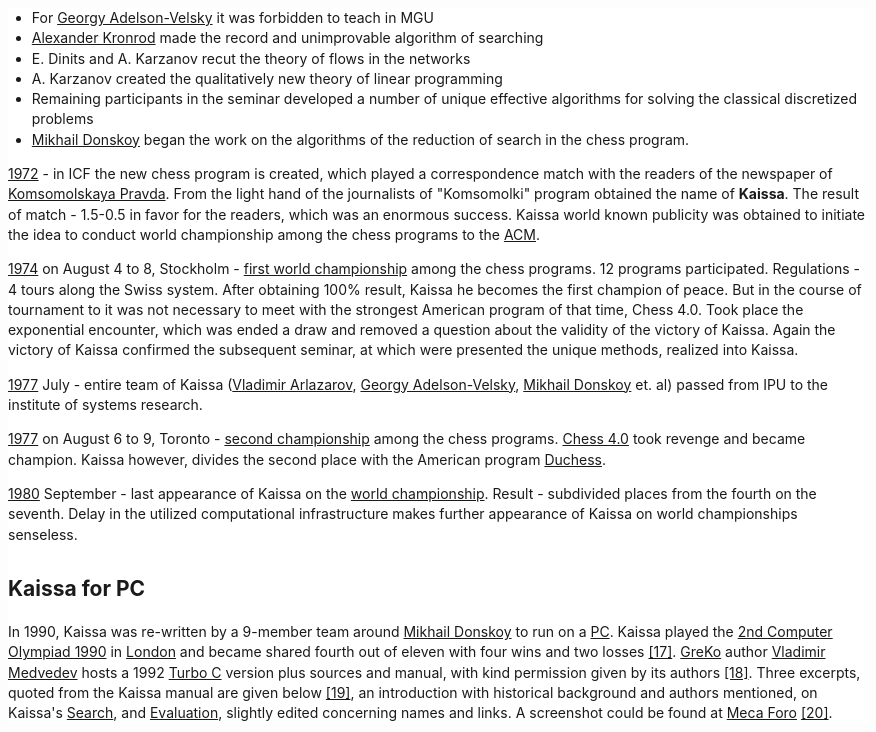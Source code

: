 

* For [Georgy Adelson-Velsky](Georgy_Adelson-Velsky "Georgy Adelson-Velsky") it was forbidden to teach in MGU
* [Alexander Kronrod](Alexander_Kronrod "Alexander Kronrod") made the record and unimprovable algorithm of searching
* E. Dinits and A. Karzanov recut the theory of flows in the networks
* A. Karzanov created the qualitatively new theory of linear programming
* Remaining participants in the seminar developed a number of unique effective algorithms for solving the classical discretized problems
* [Mikhail Donskoy](Mikhail_Donskoy "Mikhail Donskoy") began the work on the algorithms of the reduction of search in the chess program.


[1972](Timeline#1972 "Timeline") - in ICF the new chess program is created, which played a correspondence match with the readers of the newspaper of [Komsomolskaya Pravda](https://en.wikipedia.org/wiki/Komsomolskaya_Pravda). From the light hand of the journalists of "Komsomolki" program obtained the name of **Kaissa**. The result of match - 1.5-0.5 in favor for the readers, which was an enormous success. Kaissa world known publicity was obtained to initiate the idea to conduct world championship among the chess programs to the [ACM](ACM "ACM").


[1974](Timeline#1974 "Timeline") on August 4 to 8, Stockholm - [first world championship](WCCC_1974 "WCCC 1974") among the chess programs. 12 programs participated. Regulations - 4 tours along the Swiss system. After obtaining 100% result, Kaissa he becomes the first champion of peace. But in the course of tournament to it was not necessary to meet with the strongest American program of that time, Chess 4.0. Took place the exponential encounter, which was ended a draw and removed a question about the validity of the victory of Kaissa. Again the victory of Kaissa confirmed the subsequent seminar, at which were presented the unique methods, realized into Kaissa.


[1977](Timeline#1977 "Timeline") July - entire team of Kaissa ([Vladimir Arlazarov](Vladimir_Arlazarov "Vladimir Arlazarov"), [Georgy Adelson-Velsky](Georgy_Adelson-Velsky "Georgy Adelson-Velsky"), [Mikhail Donskoy](Mikhail_Donskoy "Mikhail Donskoy") et. al) passed from IPU to the institute of systems research.


[1977](Timeline#1977 "Timeline") on August 6 to 9, Toronto - [second championship](WCCC_1977 "WCCC 1977") among the chess programs. [Chess 4.0](Chess_(Program) "Chess (Program)") took revenge and became champion. Kaissa however, divides the second place with the American program [Duchess](Duchess "Duchess").


[1980](Timeline#1980 "Timeline") September - last appearance of Kaissa on the [world championship](WCCC_1980 "WCCC 1980"). Result - subdivided places from the fourth on the seventh. Delay in the utilized computational infrastructure makes further appearance of Kaissa on world championships senseless.



## Kaissa for PC


In 1990, Kaissa was re-written by a 9-member team around [Mikhail Donskoy](Mikhail_Donskoy "Mikhail Donskoy") to run on a [PC](IBM_PC "IBM PC"). Kaissa played the [2nd Computer Olympiad 1990](2nd_Computer_Olympiad#Chess "2nd Computer Olympiad") in [London](https://en.wikipedia.org/wiki/London) and became shared fourth out of eleven with four wins and two losses [[17]](#cite_note-17). [GreKo](GreKo "GreKo") author [Vladimir Medvedev](Vladimir_Medvedev "Vladimir Medvedev") hosts a 1992 [Turbo C](C "C") version plus sources and manual, with kind permission given by its authors [[18]](#cite_note-18). Three excerpts, quoted from the Kaissa manual are given below [[19]](#cite_note-19), an introduction with historical background and authors mentioned, on Kaissa's [Search](#Search), and [Evaluation](#Evaluation), slightly edited concerning names and links. A screenshot could be found at [Meca Foro](Computer_Chess_Forums "Computer Chess Forums") [[20]](#cite_note-20).
